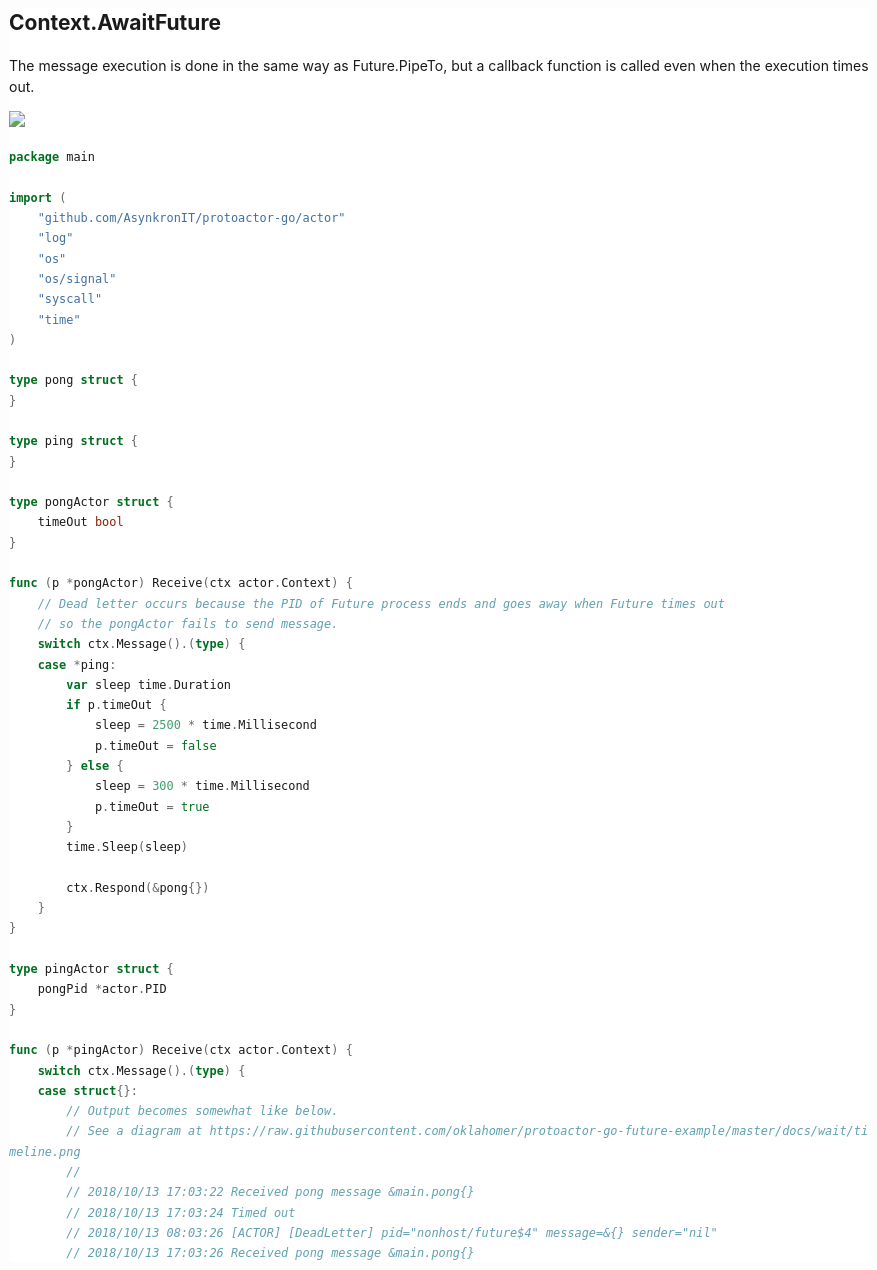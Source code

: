 ## Context.AwaitFuture
The message execution is done in the same way as Future.PipeTo, but a callback function is called even when the execution times out.

<img src="https://raw.githubusercontent.com/oklahomer/protoactor-go-future-example/master/docs/await_future/timeline.png" style="max-width: 100%;">

```go
package main

import (
	"github.com/AsynkronIT/protoactor-go/actor"
	"log"
	"os"
	"os/signal"
	"syscall"
	"time"
)

type pong struct {
}

type ping struct {
}

type pongActor struct {
	timeOut bool
}

func (p *pongActor) Receive(ctx actor.Context) {
	// Dead letter occurs because the PID of Future process ends and goes away when Future times out
	// so the pongActor fails to send message.
	switch ctx.Message().(type) {
	case *ping:
		var sleep time.Duration
		if p.timeOut {
			sleep = 2500 * time.Millisecond
			p.timeOut = false
		} else {
			sleep = 300 * time.Millisecond
			p.timeOut = true
		}
		time.Sleep(sleep)

		ctx.Respond(&pong{})
	}
}

type pingActor struct {
	pongPid *actor.PID
}

func (p *pingActor) Receive(ctx actor.Context) {
	switch ctx.Message().(type) {
	case struct{}:
		// Output becomes somewhat like below.
		// See a diagram at https://raw.githubusercontent.com/oklahomer/protoactor-go-future-example/master/docs/wait/timeline.png
		//
		// 2018/10/13 17:03:22 Received pong message &main.pong{}
		// 2018/10/13 17:03:24 Timed out
		// 2018/10/13 08:03:26 [ACTOR] [DeadLetter] pid="nonhost/future$4" message=&{} sender="nil"
		// 2018/10/13 17:03:26 Received pong message &main.pong{}
```